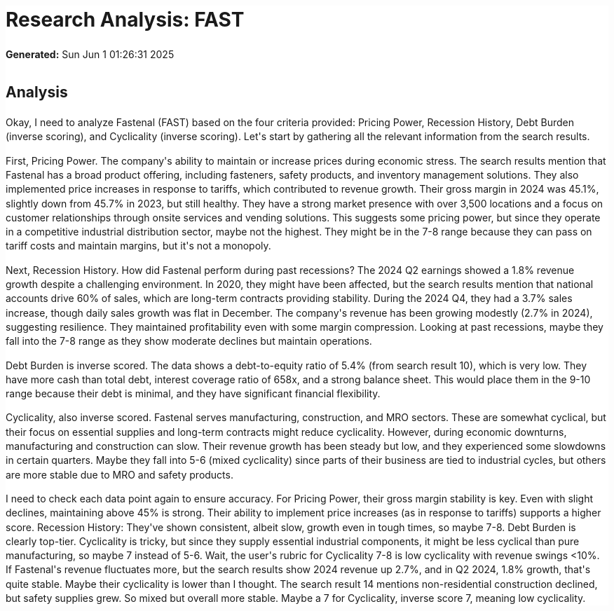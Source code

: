 # Research Analysis: FAST

**Generated:** Sun Jun  1 01:26:31 2025

## Analysis

<think>
Okay, I need to analyze Fastenal (FAST) based on the four criteria provided: Pricing Power, Recession History, Debt Burden (inverse scoring), and Cyclicality (inverse scoring). Let's start by gathering all the relevant information from the search results. 

First, Pricing Power. The company's ability to maintain or increase prices during economic stress. The search results mention that Fastenal has a broad product offering, including fasteners, safety products, and inventory management solutions. They also implemented price increases in response to tariffs, which contributed to revenue growth. Their gross margin in 2024 was 45.1%, slightly down from 45.7% in 2023, but still healthy. They have a strong market presence with over 3,500 locations and a focus on customer relationships through onsite services and vending solutions. This suggests some pricing power, but since they operate in a competitive industrial distribution sector, maybe not the highest. They might be in the 7-8 range because they can pass on tariff costs and maintain margins, but it's not a monopoly.

Next, Recession History. How did Fastenal perform during past recessions? The 2024 Q2 earnings showed a 1.8% revenue growth despite a challenging environment. In 2020, they might have been affected, but the search results mention that national accounts drive 60% of sales, which are long-term contracts providing stability. During the 2024 Q4, they had a 3.7% sales increase, though daily sales growth was flat in December. The company's revenue has been growing modestly (2.7% in 2024), suggesting resilience. They maintained profitability even with some margin compression. Looking at past recessions, maybe they fall into the 7-8 range as they show moderate declines but maintain operations.

Debt Burden is inverse scored. The data shows a debt-to-equity ratio of 5.4% (from search result 10), which is very low. They have more cash than total debt, interest coverage ratio of 658x, and a strong balance sheet. This would place them in the 9-10 range because their debt is minimal, and they have significant financial flexibility.

Cyclicality, also inverse scored. Fastenal serves manufacturing, construction, and MRO sectors. These are somewhat cyclical, but their focus on essential supplies and long-term contracts might reduce cyclicality. However, during economic downturns, manufacturing and construction can slow. Their revenue growth has been steady but low, and they experienced some slowdowns in certain quarters. Maybe they fall into 5-6 (mixed cyclicality) since parts of their business are tied to industrial cycles, but others are more stable due to MRO and safety products.

I need to check each data point again to ensure accuracy. For Pricing Power, their gross margin stability is key. Even with slight declines, maintaining above 45% is strong. Their ability to implement price increases (as in response to tariffs) supports a higher score. Recession History: They've shown consistent, albeit slow, growth even in tough times, so maybe 7-8. Debt Burden is clearly top-tier. Cyclicality is tricky, but since they supply essential industrial components, it might be less cyclical than pure manufacturing, so maybe 7 instead of 5-6. Wait, the user's rubric for Cyclicality 7-8 is low cyclicality with revenue swings <10%. If Fastenal's revenue fluctuates more, but the search results show 2024 revenue up 2.7%, and in Q2 2024, 1.8% growth, that's quite stable. Maybe their cyclicality is lower than I thought. The search result 14 mentions non-residential construction declined, but safety supplies grew. So mixed but overall more stable. Maybe a 7 for Cyclicality, inverse score 7, meaning low cyclicality.
